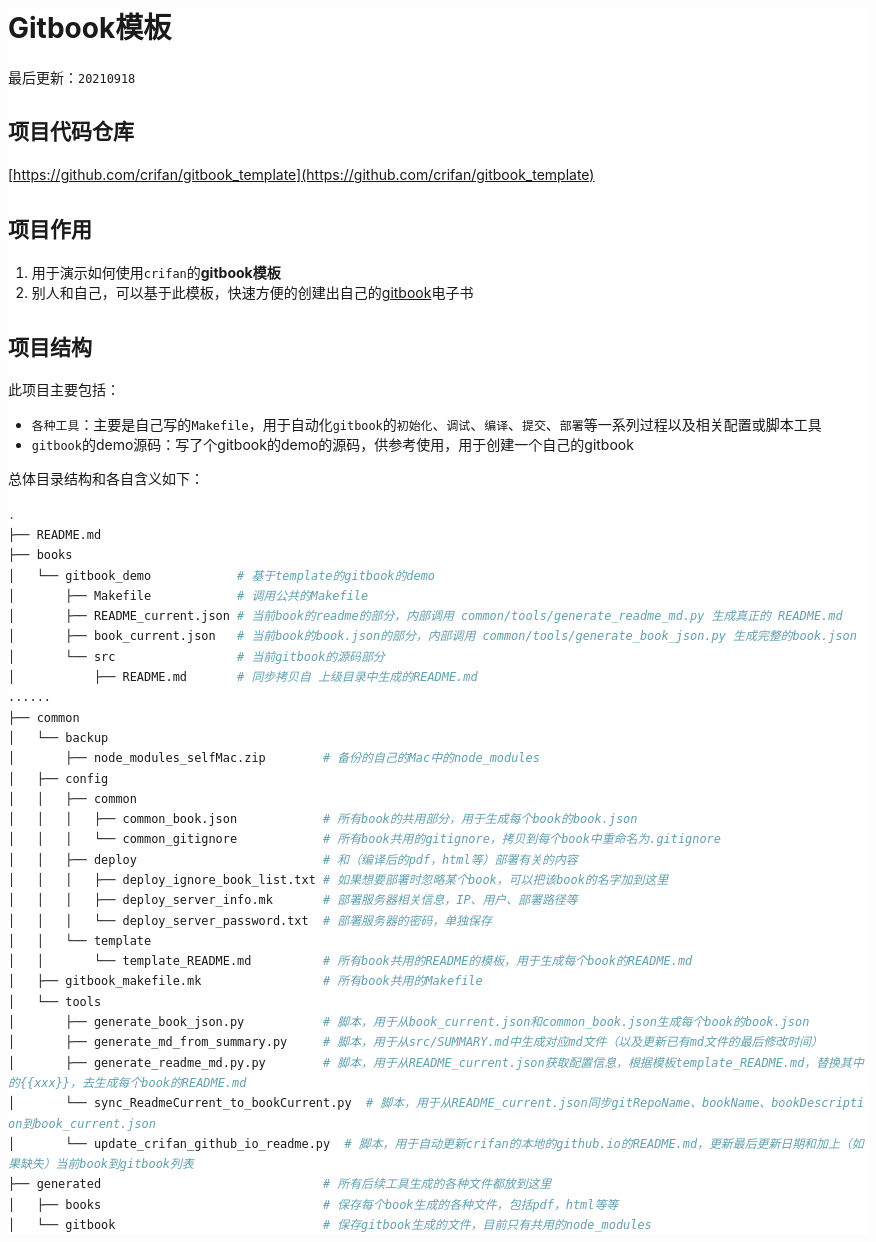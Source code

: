 # Gitbook模板

最后更新：`20210918`

## 项目代码仓库

[https://github.com/crifan/gitbook_template](https://github.com/crifan/gitbook_template)

## 项目作用

1. 用于演示如何使用`crifan`的**gitbook模板**
2. 别人和自己，可以基于此模板，快速方便的创建出自己的[gitbook](https://book.crifan.org/books/ebook_system_gitbook/website/)电子书

## 项目结构

此项目主要包括：

* `各种工具`：主要是自己写的`Makefile`，用于自动化`gitbook`的`初始化`、`调试`、`编译`、`提交`、`部署`等一系列过程以及相关配置或脚本工具
* `gitbook`的demo源码：写了个gitbook的demo的源码，供参考使用，用于创建一个自己的gitbook

总体目录结构和各自含义如下：

```bash
.
├── README.md
├── books
│   └── gitbook_demo            # 基于template的gitbook的demo
│       ├── Makefile            # 调用公共的Makefile
│       ├── README_current.json # 当前book的readme的部分，内部调用 common/tools/generate_readme_md.py 生成真正的 README.md
│       ├── book_current.json   # 当前book的book.json的部分，内部调用 common/tools/generate_book_json.py 生成完整的book.json
│       └── src                 # 当前gitbook的源码部分
│           ├── README.md       # 同步拷贝自 上级目录中生成的README.md
......
├── common
│   └── backup
│       ├── node_modules_selfMac.zip        # 备份的自己的Mac中的node_modules
│   ├── config
│   │   ├── common
│   │   │   ├── common_book.json            # 所有book的共用部分，用于生成每个book的book.json
│   │   │   └── common_gitignore            # 所有book共用的gitignore，拷贝到每个book中重命名为.gitignore
│   │   ├── deploy                          # 和（编译后的pdf，html等）部署有关的内容
│   │   │   ├── deploy_ignore_book_list.txt # 如果想要部署时忽略某个book，可以把该book的名字加到这里
│   │   │   ├── deploy_server_info.mk       # 部署服务器相关信息，IP、用户、部署路径等
│   │   │   └── deploy_server_password.txt  # 部署服务器的密码，单独保存
│   │   └── template
│   │       └── template_README.md          # 所有book共用的README的模板，用于生成每个book的README.md
│   ├── gitbook_makefile.mk                 # 所有book共用的Makefile
│   └── tools
│       ├── generate_book_json.py           # 脚本，用于从book_current.json和common_book.json生成每个book的book.json
│       ├── generate_md_from_summary.py     # 脚本，用于从src/SUMMARY.md中生成对应md文件（以及更新已有md文件的最后修改时间）
│       ├── generate_readme_md.py.py        # 脚本，用于从README_current.json获取配置信息，根据模板template_README.md，替换其中的{{xxx}}，去生成每个book的README.md
│       └── sync_ReadmeCurrent_to_bookCurrent.py  # 脚本，用于从README_current.json同步gitRepoName、bookName、bookDescription到book_current.json
│       └── update_crifan_github_io_readme.py  # 脚本，用于自动更新crifan的本地的github.io的README.md，更新最后更新日期和加上（如果缺失）当前book到gitbook列表
├── generated                               # 所有后续工具生成的各种文件都放到这里
│   ├── books                               # 保存每个book生成的各种文件，包括pdf，html等等
│   └── gitbook                             # 保存gitbook生成的文件，目前只有共用的node_modules
```